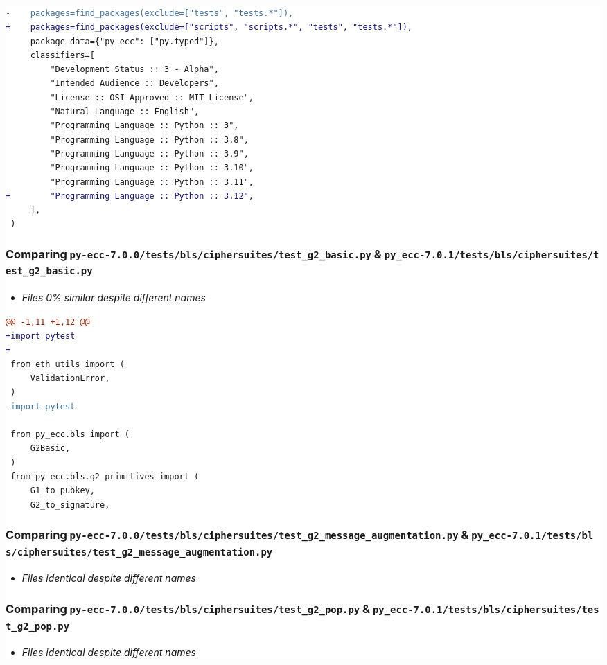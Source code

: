 ```diff
-    packages=find_packages(exclude=["tests", "tests.*"]),
+    packages=find_packages(exclude=["scripts", "scripts.*", "tests", "tests.*"]),
     package_data={"py_ecc": ["py.typed"]},
     classifiers=[
         "Development Status :: 3 - Alpha",
         "Intended Audience :: Developers",
         "License :: OSI Approved :: MIT License",
         "Natural Language :: English",
         "Programming Language :: Python :: 3",
         "Programming Language :: Python :: 3.8",
         "Programming Language :: Python :: 3.9",
         "Programming Language :: Python :: 3.10",
         "Programming Language :: Python :: 3.11",
+        "Programming Language :: Python :: 3.12",
     ],
 )
```

### Comparing `py-ecc-7.0.0/tests/bls/ciphersuites/test_g2_basic.py` & `py_ecc-7.0.1/tests/bls/ciphersuites/test_g2_basic.py`

 * *Files 0% similar despite different names*

```diff
@@ -1,11 +1,12 @@
+import pytest
+
 from eth_utils import (
     ValidationError,
 )
-import pytest
 
 from py_ecc.bls import (
     G2Basic,
 )
 from py_ecc.bls.g2_primitives import (
     G1_to_pubkey,
     G2_to_signature,
```

### Comparing `py-ecc-7.0.0/tests/bls/ciphersuites/test_g2_message_augmentation.py` & `py_ecc-7.0.1/tests/bls/ciphersuites/test_g2_message_augmentation.py`

 * *Files identical despite different names*

### Comparing `py-ecc-7.0.0/tests/bls/ciphersuites/test_g2_pop.py` & `py_ecc-7.0.1/tests/bls/ciphersuites/test_g2_pop.py`

 * *Files identical despite different names*
